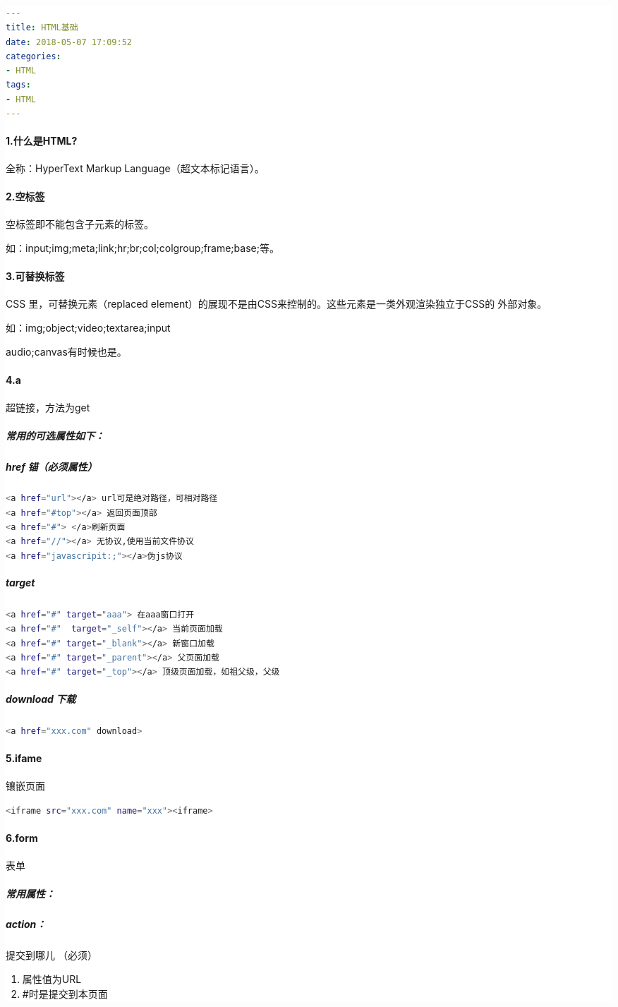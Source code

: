 ```yaml
---
title: HTML基础
date: 2018-05-07 17:09:52
categories:
- HTML
tags:
- HTML
---
```


#### 1.什么是HTML?

全称：HyperText Markup Language（超文本标记语言）。

#### 2.空标签

空标签即不能包含子元素的标签。

如：input;img;meta;link;hr;br;col;colgroup;frame;base;等。

#### 3.可替换标签

CSS 里，可替换元素（replaced element）的展现不是由CSS来控制的。这些元素是一类外观渲染独立于CSS的 外部对象。

如：img;object;video;textarea;input

audio;canvas有时候也是。

#### 4.a

超链接，方法为get
##### 常用的可选属性如下：

##### href 锚（必须属性）
```` bash
<a href="url"></a> url可是绝对路径，可相对路径
<a href="#top"></a> 返回页面顶部
<a href="#"> </a>刷新页面
<a href="//"></a> 无协议,使用当前文件协议
<a href="javascripit:;"></a>伪js协议
````
##### target 
```` bash
<a href="#" target="aaa"> 在aaa窗口打开
<a href="#"  target="_self"></a> 当前页面加载
<a href="#" target="_blank"></a> 新窗口加载
<a href="#" target="_parent"></a> 父页面加载
<a href="#" target="_top"></a> 顶级页面加载，如祖父级，父级
````
##### download 下载
```` bash
<a href="xxx.com" download>
````
#### 5.ifame
镶嵌页面
```` bash
<iframe src="xxx.com" name="xxx"><iframe>
````
#### 6.form
表单
##### 常用属性：
##### action：
提交到哪儿 （必须）
1. 属性值为URL
2. #时是提交到本页面
